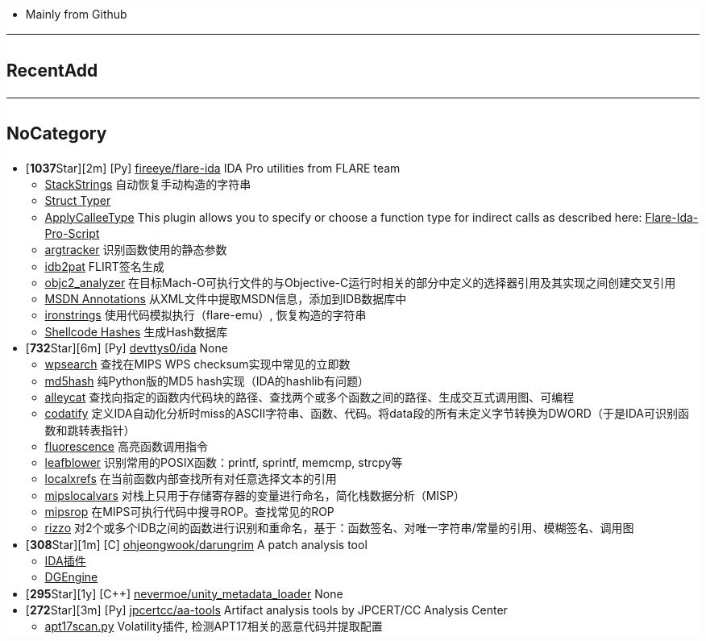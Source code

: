 
- Mainly from Github


***


## <a id="c39dbae63d6a3302c4df8073b4d1cdc8"></a>RecentAdd




***


## <a id="c39a6d8598dde6abfeef43faf931beb5"></a>NoCategory


- [**1037**Star][2m] [Py] [fireeye/flare-ida](https://github.com/fireeye/flare-ida) IDA Pro utilities from FLARE team
    - [StackStrings](https://github.com/fireeye/flare-ida/blob/master/plugins/stackstrings_plugin.py) 自动恢复手动构造的字符串
    - [Struct Typer](https://github.com/fireeye/flare-ida/blob/master/plugins/struct_typer_plugin.py) 
    - [ApplyCalleeType](https://github.com/fireeye/flare-ida/blob/master/python/flare/apply_callee_type.py) This plugin allows you to specify or choose a function type for indirect calls as described here: [Flare-Ida-Pro-Script](https://www.fireeye.com/blog/threat-research/2015/04/flare_ida_pro_script.html)
    - [argtracker](https://github.com/fireeye/flare-ida/blob/master/python/flare/argtracker.py) 识别函数使用的静态参数
    - [idb2pat](https://github.com/fireeye/flare-ida/blob/master/python/flare/idb2pat.py) FLIRT签名生成
    - [objc2_analyzer](https://github.com/fireeye/flare-ida/blob/master/python/flare/objc2_analyzer.py) 在目标Mach-O可执行文件的与Objective-C运行时相关的部分中定义的选择器引用及其实现之间创建交叉引用
    - [MSDN Annotations](https://github.com/fireeye/flare-ida/tree/master/python/flare/IDB_MSDN_Annotator) 从XML文件中提取MSDN信息，添加到IDB数据库中
    - [ironstrings](https://github.com/fireeye/flare-ida/tree/master/python/flare/ironstrings) 使用代码模拟执行（flare-emu）, 恢复构造的字符串
    - [Shellcode Hashes](https://github.com/fireeye/flare-ida/tree/master/shellcode_hashes) 生成Hash数据库
- [**732**Star][6m] [Py] [devttys0/ida](https://github.com/devttys0/ida) None
    - [wpsearch](https://github.com/devttys0/ida/blob/master/scripts/wpsearch.py) 查找在MIPS WPS checksum实现中常见的立即数
    - [md5hash](https://github.com/devttys0/ida/tree/master/modules/md5hash) 纯Python版的MD5 hash实现（IDA的hashlib有问题）
    - [alleycat](https://github.com/devttys0/ida/tree/master/plugins/alleycat) 查找向指定的函数内代码块的路径、查找两个或多个函数之间的路径、生成交互式调用图、可编程
    - [codatify](https://github.com/devttys0/ida/tree/master/plugins/codatify) 定义IDA自动化分析时miss的ASCII字符串、函数、代码。将data段的所有未定义字节转换为DWORD（于是IDA可识别函数和跳转表指针）
    - [fluorescence](https://github.com/devttys0/ida/tree/master/plugins/fluorescence) 高亮函数调用指令
    - [leafblower](https://github.com/devttys0/ida/tree/master/plugins/leafblower) 识别常用的POSIX函数：printf, sprintf, memcmp, strcpy等
    - [localxrefs](https://github.com/devttys0/ida/tree/master/plugins/localxrefs) 在当前函数内部查找所有对任意选择文本的引用
    - [mipslocalvars](https://github.com/devttys0/ida/tree/master/plugins/mipslocalvars) 对栈上只用于存储寄存器的变量进行命名，简化栈数据分析（MISP）
    - [mipsrop](https://github.com/devttys0/ida/tree/master/plugins/mipsrop) 在MIPS可执行代码中搜寻ROP。查找常见的ROP
    - [rizzo](https://github.com/devttys0/ida/tree/master/plugins/rizzo) 对2个或多个IDB之间的函数进行识别和重命名，基于：函数签名、对唯一字符串/常量的引用、模糊签名、调用图
- [**308**Star][1m] [C] [ohjeongwook/darungrim](https://github.com/ohjeongwook/darungrim) A patch analysis tool
    - [IDA插件](https://github.com/ohjeongwook/darungrim/tree/master/Src/IDAPlugin) 
    - [DGEngine](https://github.com/ohjeongwook/darungrim/tree/master/Src/DGEngine) 
- [**295**Star][1y] [C++] [nevermoe/unity_metadata_loader](https://github.com/nevermoe/unity_metadata_loader) None
- [**272**Star][3m] [Py] [jpcertcc/aa-tools](https://github.com/jpcertcc/aa-tools) Artifact analysis tools by JPCERT/CC Analysis Center
    - [apt17scan.py](https://github.com/jpcertcc/aa-tools/blob/master/apt17scan.py) Volatility插件, 检测APT17相关的恶意代码并提取配置